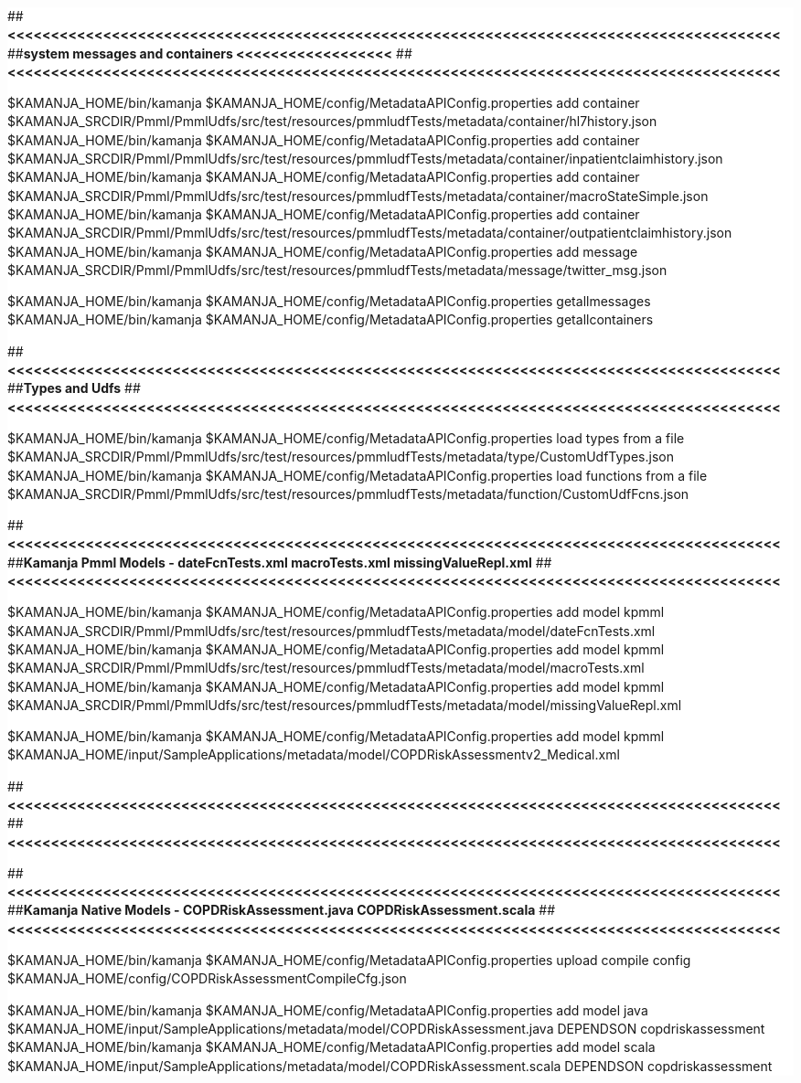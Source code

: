 ##**<<<<<<<<<<<<<<<<<<<<<<<<<<<<<<<<<<<<<<<<<<<<<<<<<<<<<<<<<<<<<<<<<<<<<<<<<<<<<<<<<<<<<<<<<**
##**system messages and containers <<<<<<<<<<<<<<<<<<**
##**<<<<<<<<<<<<<<<<<<<<<<<<<<<<<<<<<<<<<<<<<<<<<<<<<<<<<<<<<<<<<<<<<<<<<<<<<<<<<<<<<<<<<<<<<**

$KAMANJA_HOME/bin/kamanja $KAMANJA_HOME/config/MetadataAPIConfig.properties add container $KAMANJA_SRCDIR/Pmml/PmmlUdfs/src/test/resources/pmmludfTests/metadata/container/hl7history.json
$KAMANJA_HOME/bin/kamanja $KAMANJA_HOME/config/MetadataAPIConfig.properties add container $KAMANJA_SRCDIR/Pmml/PmmlUdfs/src/test/resources/pmmludfTests/metadata/container/inpatientclaimhistory.json
$KAMANJA_HOME/bin/kamanja $KAMANJA_HOME/config/MetadataAPIConfig.properties add container $KAMANJA_SRCDIR/Pmml/PmmlUdfs/src/test/resources/pmmludfTests/metadata/container/macroStateSimple.json
$KAMANJA_HOME/bin/kamanja $KAMANJA_HOME/config/MetadataAPIConfig.properties add container $KAMANJA_SRCDIR/Pmml/PmmlUdfs/src/test/resources/pmmludfTests/metadata/container/outpatientclaimhistory.json
$KAMANJA_HOME/bin/kamanja $KAMANJA_HOME/config/MetadataAPIConfig.properties add message $KAMANJA_SRCDIR/Pmml/PmmlUdfs/src/test/resources/pmmludfTests/metadata/message/twitter_msg.json

$KAMANJA_HOME/bin/kamanja $KAMANJA_HOME/config/MetadataAPIConfig.properties getallmessages
$KAMANJA_HOME/bin/kamanja $KAMANJA_HOME/config/MetadataAPIConfig.properties getallcontainers

##**<<<<<<<<<<<<<<<<<<<<<<<<<<<<<<<<<<<<<<<<<<<<<<<<<<<<<<<<<<<<<<<<<<<<<<<<<<<<<<<<<<<<<<<<<**
##**Types and Udfs**
##**<<<<<<<<<<<<<<<<<<<<<<<<<<<<<<<<<<<<<<<<<<<<<<<<<<<<<<<<<<<<<<<<<<<<<<<<<<<<<<<<<<<<<<<<<**

$KAMANJA_HOME/bin/kamanja $KAMANJA_HOME/config/MetadataAPIConfig.properties load types from a file $KAMANJA_SRCDIR/Pmml/PmmlUdfs/src/test/resources/pmmludfTests/metadata/type/CustomUdfTypes.json
$KAMANJA_HOME/bin/kamanja $KAMANJA_HOME/config/MetadataAPIConfig.properties load functions from a file $KAMANJA_SRCDIR/Pmml/PmmlUdfs/src/test/resources/pmmludfTests/metadata/function/CustomUdfFcns.json

##**<<<<<<<<<<<<<<<<<<<<<<<<<<<<<<<<<<<<<<<<<<<<<<<<<<<<<<<<<<<<<<<<<<<<<<<<<<<<<<<<<<<<<<<<<**
##**Kamanja Pmml Models - dateFcnTests.xml  macroTests.xml  missingValueRepl.xml**
##**<<<<<<<<<<<<<<<<<<<<<<<<<<<<<<<<<<<<<<<<<<<<<<<<<<<<<<<<<<<<<<<<<<<<<<<<<<<<<<<<<<<<<<<<<**

$KAMANJA_HOME/bin/kamanja $KAMANJA_HOME/config/MetadataAPIConfig.properties add model kpmml $KAMANJA_SRCDIR/Pmml/PmmlUdfs/src/test/resources/pmmludfTests/metadata/model/dateFcnTests.xml
$KAMANJA_HOME/bin/kamanja $KAMANJA_HOME/config/MetadataAPIConfig.properties add model kpmml $KAMANJA_SRCDIR/Pmml/PmmlUdfs/src/test/resources/pmmludfTests/metadata/model/macroTests.xml
$KAMANJA_HOME/bin/kamanja $KAMANJA_HOME/config/MetadataAPIConfig.properties add model kpmml $KAMANJA_SRCDIR/Pmml/PmmlUdfs/src/test/resources/pmmludfTests/metadata/model/missingValueRepl.xml

$KAMANJA_HOME/bin/kamanja $KAMANJA_HOME/config/MetadataAPIConfig.properties add model kpmml $KAMANJA_HOME/input/SampleApplications/metadata/model/COPDRiskAssessmentv2_Medical.xml

##**<<<<<<<<<<<<<<<<<<<<<<<<<<<<<<<<<<<<<<<<<<<<<<<<<<<<<<<<<<<<<<<<<<<<<<<<<<<<<<<<<<<<<<<<<**
##**<<<<<<<<<<<<<<<<<<<<<<<<<<<<<<<<<<<<<<<<<<<<<<<<<<<<<<<<<<<<<<<<<<<<<<<<<<<<<<<<<<<<<<<<<**


##**<<<<<<<<<<<<<<<<<<<<<<<<<<<<<<<<<<<<<<<<<<<<<<<<<<<<<<<<<<<<<<<<<<<<<<<<<<<<<<<<<<<<<<<<<**
##**Kamanja Native Models - COPDRiskAssessment.java  COPDRiskAssessment.scala**
##**<<<<<<<<<<<<<<<<<<<<<<<<<<<<<<<<<<<<<<<<<<<<<<<<<<<<<<<<<<<<<<<<<<<<<<<<<<<<<<<<<<<<<<<<<**

$KAMANJA_HOME/bin/kamanja $KAMANJA_HOME/config/MetadataAPIConfig.properties upload compile config $KAMANJA_HOME/config/COPDRiskAssessmentCompileCfg.json

$KAMANJA_HOME/bin/kamanja $KAMANJA_HOME/config/MetadataAPIConfig.properties add model java $KAMANJA_HOME/input/SampleApplications/metadata/model/COPDRiskAssessment.java DEPENDSON copdriskassessment
$KAMANJA_HOME/bin/kamanja $KAMANJA_HOME/config/MetadataAPIConfig.properties add model scala $KAMANJA_HOME/input/SampleApplications/metadata/model/COPDRiskAssessment.scala DEPENDSON copdriskassessment
